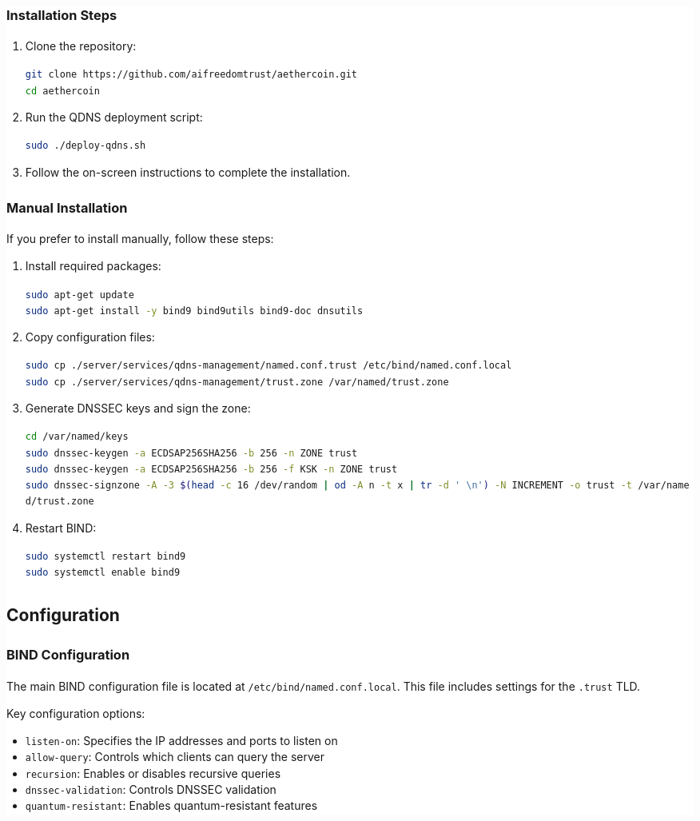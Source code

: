 ### Installation Steps

1. Clone the repository:
   ```bash
   git clone https://github.com/aifreedomtrust/aethercoin.git
   cd aethercoin
   ```

2. Run the QDNS deployment script:
   ```bash
   sudo ./deploy-qdns.sh
   ```

3. Follow the on-screen instructions to complete the installation.

### Manual Installation

If you prefer to install manually, follow these steps:

1. Install required packages:
   ```bash
   sudo apt-get update
   sudo apt-get install -y bind9 bind9utils bind9-doc dnsutils
   ```

2. Copy configuration files:
   ```bash
   sudo cp ./server/services/qdns-management/named.conf.trust /etc/bind/named.conf.local
   sudo cp ./server/services/qdns-management/trust.zone /var/named/trust.zone
   ```

3. Generate DNSSEC keys and sign the zone:
   ```bash
   cd /var/named/keys
   sudo dnssec-keygen -a ECDSAP256SHA256 -b 256 -n ZONE trust
   sudo dnssec-keygen -a ECDSAP256SHA256 -b 256 -f KSK -n ZONE trust
   sudo dnssec-signzone -A -3 $(head -c 16 /dev/random | od -A n -t x | tr -d ' \n') -N INCREMENT -o trust -t /var/named/trust.zone
   ```

4. Restart BIND:
   ```bash
   sudo systemctl restart bind9
   sudo systemctl enable bind9
   ```

## Configuration

### BIND Configuration

The main BIND configuration file is located at `/etc/bind/named.conf.local`. This file includes settings for the `.trust` TLD.

Key configuration options:

- `listen-on`: Specifies the IP addresses and ports to listen on
- `allow-query`: Controls which clients can query the server
- `recursion`: Enables or disables recursive queries
- `dnssec-validation`: Controls DNSSEC validation
- `quantum-resistant`: Enables quantum-resistant features
